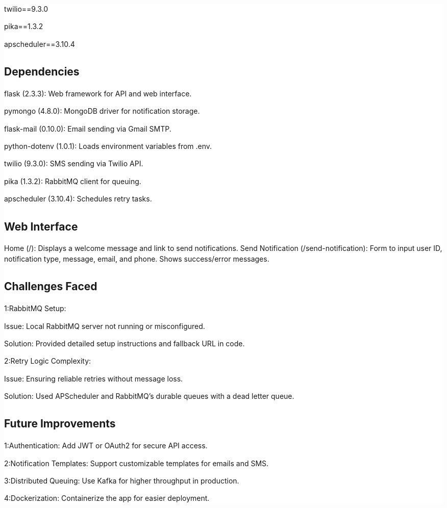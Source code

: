 twilio==9.3.0

pika==1.3.2

apscheduler==3.10.4

## Dependencies
flask (2.3.3): Web framework for API and web interface.

pymongo (4.8.0): MongoDB driver for notification storage.

flask-mail (0.10.0): Email sending via Gmail SMTP.

python-dotenv (1.0.1): Loads environment variables from .env.

twilio (9.3.0): SMS sending via Twilio API.

pika (1.3.2): RabbitMQ client for queuing.

apscheduler (3.10.4): Schedules retry tasks.


## Web Interface
Home (/): Displays a welcome message and link to send notifications.
Send Notification (/send-notification): Form to input user ID, notification type, message, email, and phone. Shows success/error messages.

## Challenges Faced


1:RabbitMQ Setup:

Issue: Local RabbitMQ server not running or misconfigured.

Solution: Provided detailed setup instructions and fallback URL in code.

2:Retry Logic Complexity:

Issue: Ensuring reliable retries without message loss.

Solution: Used APScheduler and RabbitMQ’s durable queues with a dead letter queue.


## Future Improvements

1:Authentication: Add JWT or OAuth2 for secure API access.

2:Notification Templates: Support customizable templates for emails and SMS.

3:Distributed Queuing: Use Kafka for higher throughput in production.

4:Dockerization: Containerize the app for easier deployment.
